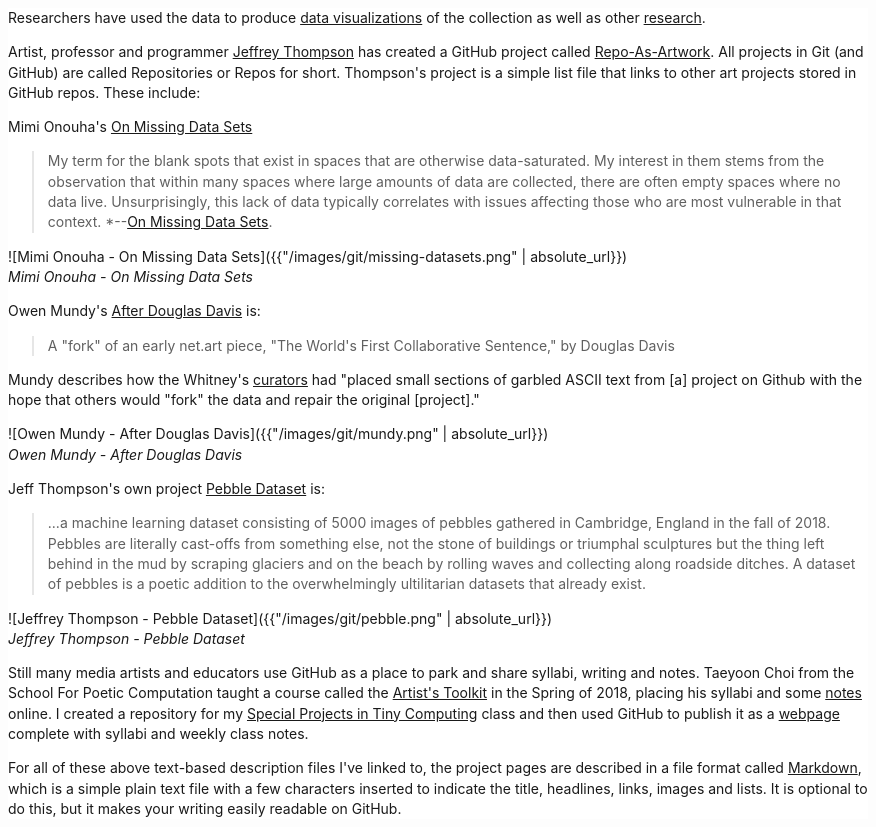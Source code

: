 Researchers have used the data to produce [data visualizations](http://research.kraeutli.com/index.php/2015/09/moma-on-github/) of the collection as well as other [research](https://fivethirtyeight.com/features/a-nerds-guide-to-the-2229-paintings-at-moma/). 

Artist, professor and programmer [Jeffrey Thompson](http://www.jeffreythompson.org/) has created a GitHub project called [Repo-As-Artwork](https://github.com/jeffThompson/Repo-As-Artwork). All projects in Git (and GitHub) are called Repositories or Repos for short. Thompson's project is a simple list file that links to other art projects stored in GitHub repos. These include:


Mimi Onouha's [On Missing Data Sets](https://github.com/MimiOnuoha/missing-datasets) 

> My term for the blank spots that exist in spaces that are otherwise data-saturated. My interest in them stems from the observation that within many spaces where large amounts of data are collected, there are often empty spaces where no data live. Unsurprisingly, this lack of data typically correlates with issues affecting those who are most vulnerable in that context. *--[On Missing Data Sets](https://github.com/MimiOnuoha/missing-datasets).

![Mimi Onouha - On Missing Data Sets]({{"/images/git/missing-datasets.png" | absolute_url}})  
*Mimi Onouha - On Missing Data Sets*  

Owen Mundy's [After Douglas Davis](https://github.com/omundy/AfterDouglasDavis) is: 

> A "fork" of an early net.art piece, "The World's First Collaborative Sentence," by Douglas Davis 

Mundy describes how the Whitney's [curators](https://whitney.org/artport/douglas-davis) had "placed small sections of garbled ASCII text from [a] project on Github with the hope that others would "fork" the data and repair the original [project]."

![Owen Mundy - After Douglas Davis]({{"/images/git/mundy.png" | absolute_url}})  
*Owen Mundy - After Douglas Davis*  

Jeff Thompson's own project [Pebble Dataset](https://github.com/jeffThompson/Pebble-Dataset) is:

> ...a machine learning dataset consisting of 5000 images of pebbles gathered in Cambridge, England in the fall of 2018. Pebbles are literally cast-offs from something else, not the stone of buildings or triumphal sculptures but the thing left behind in the mud by scraping glaciers and on the beach by rolling waves and collecting along roadside ditches. A dataset of pebbles is a poetic addition to the overwhelmingly ultilitarian datasets that already exist.

![Jeffrey Thompson - Pebble Dataset]({{"/images/git/pebble.png" | absolute_url}})  
*Jeffrey Thompson - Pebble Dataset*  


Still many media artists and educators use GitHub as a place to park and share syllabi, writing and notes. Taeyoon Choi from the School For Poetic Computation taught a course called the [Artist's Toolkit](https://github.com/tchoi8/ArtistsToolkit) in the Spring of 2018, placing his syllabi and some [notes](https://github.com/tchoi8/ArtistsToolkit/blob/master/residency.md) online. I created a repository for my [Special Projects in Tiny Computing](http://github.com/lee2sman/tiny_computing) class and then used GitHub to publish it as a [webpage](http://leetusman.com/tiny_computing/) complete with syllabi and weekly class notes.


For all of these above text-based description files I've linked to, the project pages are described in a file format called [Markdown](https://daringfireball.net/projects/markdown/), which is a simple plain text file with a few characters inserted to indicate the title, headlines, links, images and lists. It is optional to do this, but it makes your writing easily readable on GitHub.
